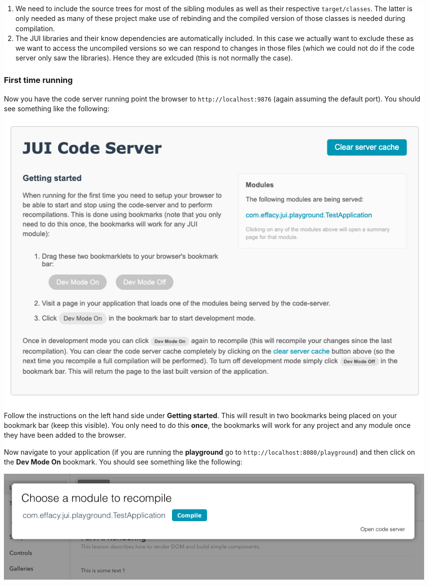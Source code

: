 1. We need to include the source trees for most of the sibling modules as well as their respective `target/classes`. The latter is only needed as many of these project make use of rebinding and the compiled version of those classes is needed during compilation.
2. The JUI libraries and their know dependencies are automatically included. In this case we actually want to exclude these as we want to access the uncompiled versions so we can respond to changes in those files (which we could not do if the code server only saw the libraries). Hence they are exlcuded (this is not normally the case).

### First time running

Now you have the code server running point the browser to `http://localhost:9876` (again assuming the default port). You should see something like the following:

![Code server main interface](images/app_codeserver_001.png)

Follow the instructions on the left hand side under **Getting started**. This will result in two bookmarks being placed on your bookmark bar (keep this visible). You only need to do this **once**, the bookmarks will work for any project and any module once they have been added to the browser.

Now navigate to your application (if you are running the **playground** go to `http://localhost:8080/playground`) and then click on the **Dev Mode On** bookmark. You should see something like the following:

![Active compilation](images/app_codeserver_002.png)
